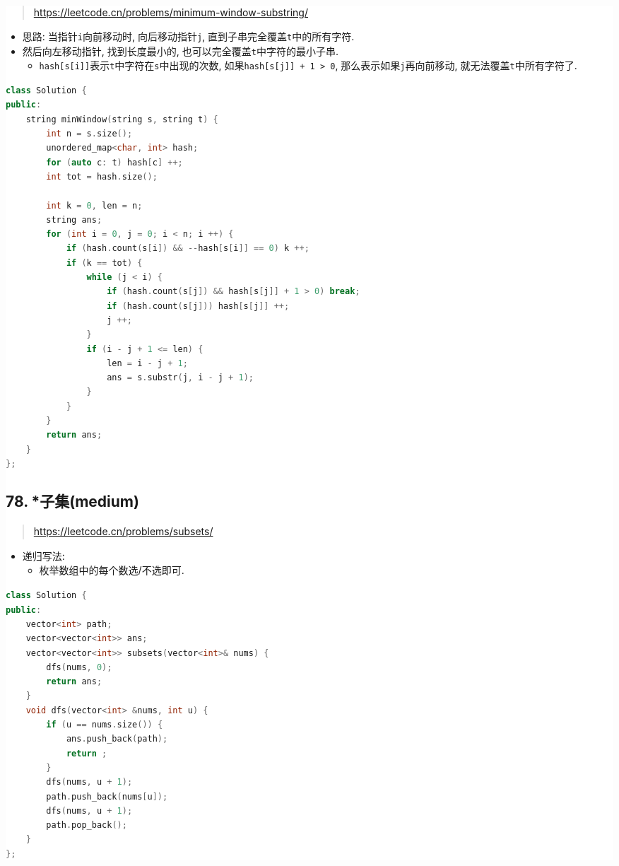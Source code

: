 > https://leetcode.cn/problems/minimum-window-substring/

* 思路: 当指针`i`向前移动时, 向后移动指针`j`, 直到子串完全覆盖`t`中的所有字符.
* 然后向左移动指针, 找到长度最小的, 也可以完全覆盖`t`中字符的最小子串.
  * `hash[s[i]]`表示`t`中字符在`s`中出现的次数, 如果`hash[s[j]] + 1 > 0`, 那么表示如果`j`再向前移动, 就无法覆盖`t`中所有字符了.

```cpp
class Solution {
public:
    string minWindow(string s, string t) {
        int n = s.size();
        unordered_map<char, int> hash;
        for (auto c: t) hash[c] ++;
        int tot = hash.size();

        int k = 0, len = n;
        string ans;
        for (int i = 0, j = 0; i < n; i ++) {
            if (hash.count(s[i]) && --hash[s[i]] == 0) k ++;
            if (k == tot) {
                while (j < i) {
                    if (hash.count(s[j]) && hash[s[j]] + 1 > 0) break;
                    if (hash.count(s[j])) hash[s[j]] ++;
                    j ++;
                }
                if (i - j + 1 <= len) {
                    len = i - j + 1;
                    ans = s.substr(j, i - j + 1);
                }
            }
        }
        return ans;
    }
};
```



## 78. *子集(medium)

> https://leetcode.cn/problems/subsets/

* 递归写法:
  * 枚举数组中的每个数选/不选即可.

```cpp
class Solution {
public:
    vector<int> path;
    vector<vector<int>> ans;
    vector<vector<int>> subsets(vector<int>& nums) {
        dfs(nums, 0);
        return ans;
    }
    void dfs(vector<int> &nums, int u) {
        if (u == nums.size()) {
            ans.push_back(path);
            return ;
        }
        dfs(nums, u + 1);
        path.push_back(nums[u]);
        dfs(nums, u + 1);
        path.pop_back();
    }
};

```